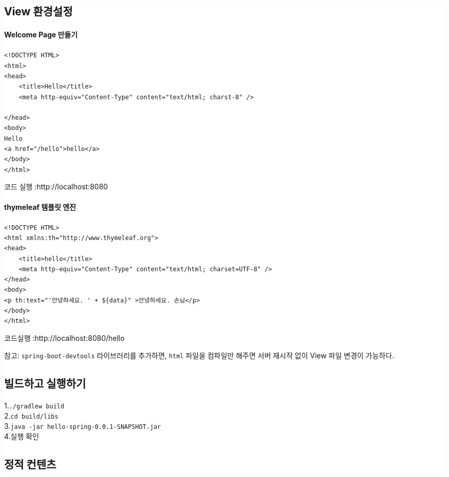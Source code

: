 ## View 환경설정
#### Welcome Page 만들기
```
<!DOCTYPE HTML>
<html>
<head>
    <title>Hello</title>
    <meta http-equiv="Content-Type" content="text/html; charst-8" />

</head>
<body>
Hello
<a href="/hello">hello</a>
</body>
</html>
```


코드 실행
:http://localhost:8080



#### thymeleaf 템플릿 엔진
```
<!DOCTYPE HTML>
<html xmlns:th="http://www.thymeleaf.org">
<head>
    <title>hello</title>
    <meta http-equiv="Content-Type" content="text/html; charset=UTF-8" />
</head>
<body>
<p th:text="'안녕하세요. ' + ${data}" >안녕하세요. 손님</p>
</body>
</html>
```


코드실행
:http://localhost:8080/hello

참고: `spring-boot-devtools` 라이브러리를 추가하면, `html` 파일을 컴파일만 해주면 서버 재시작 없이 View 파일 변경이 가능하다.



## 빌드하고 실행하기

1.`./gradlew build`<br>
2.`cd build/libs`<br>
3.`java -jar hello-spring-0.0.1-SNAPSHOT.jar`<br>
4.실행 확인



## 정적 컨텐츠
